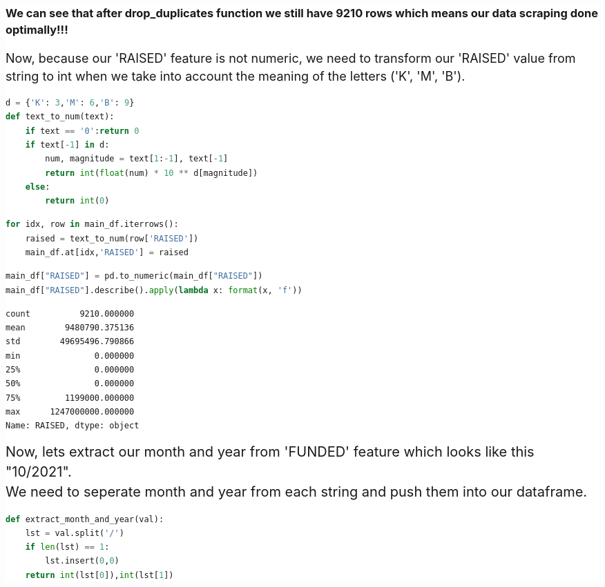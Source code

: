 

### We can see that after drop_duplicates function we still have 9210 rows which means our data scraping done optimally!!!

<div style="font-size: 18px">Now, because our 'RAISED' feature is not numeric, we need to transform our 'RAISED' value from string to int when we take into account the meaning of the letters ('K', 'M', 'B').</div>


```python
d = {'K': 3,'M': 6,'B': 9}
def text_to_num(text):
    if text == '0':return 0
    if text[-1] in d:
        num, magnitude = text[1:-1], text[-1]
        return int(float(num) * 10 ** d[magnitude])
    else:
        return int(0)
```


```python
for idx, row in main_df.iterrows():
    raised = text_to_num(row['RAISED'])
    main_df.at[idx,'RAISED'] = raised

```


```python
main_df["RAISED"] = pd.to_numeric(main_df["RAISED"])
main_df["RAISED"].describe().apply(lambda x: format(x, 'f'))
```




    count          9210.000000
    mean        9480790.375136
    std        49695496.790866
    min               0.000000
    25%               0.000000
    50%               0.000000
    75%         1199000.000000
    max      1247000000.000000
    Name: RAISED, dtype: object



<div style="font-size: 20px">
Now, lets extract our month and year from 'FUNDED' feature which looks like this "10/2021".<br>
We need to seperate month and year from each string and push them into our dataframe.</div>


```python
def extract_month_and_year(val):
    lst = val.split('/')
    if len(lst) == 1:
        lst.insert(0,0)
    return int(lst[0]),int(lst[1])

```
